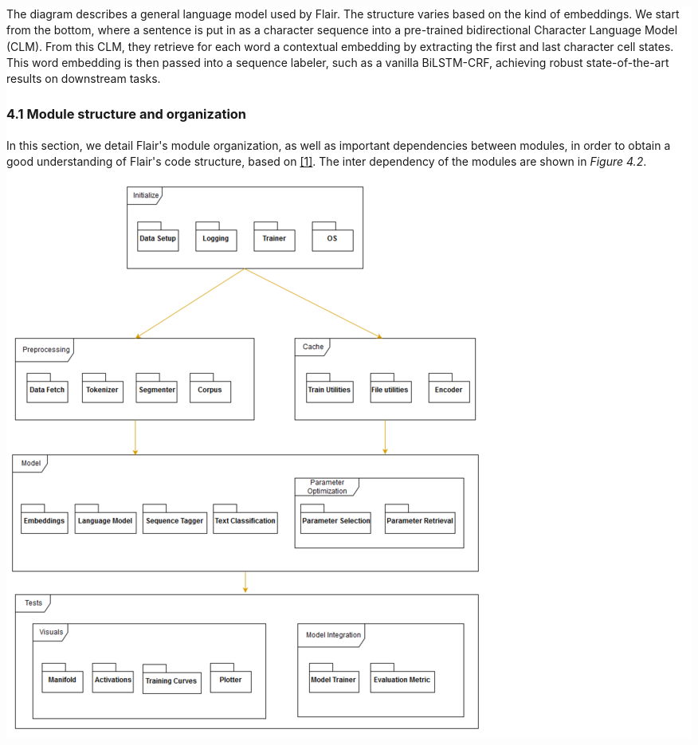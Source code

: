 The diagram describes a general language model used by Flair. 
The structure varies based on the kind of embeddings.
We start from the bottom, where a sentence is put in
as a character sequence into a pre-trained bidirectional Character Language Model 
(CLM). From this CLM, they retrieve for each word a contextual embedding by 
extracting the first and last character cell states. 
This word embedding is then passed into a sequence labeler, such as a vanilla BiLSTM-CRF, 
achieving robust state-of-the-art results on downstream tasks.




### 4.1 Module structure and organization

 
In this section, we detail Flair's module organization, as well as important 
dependencies between modules, in order to obtain a good understanding of 
Flair's code structure, based on [[1]](#ref1). The inter dependency of the modules are shown in *Figure 4.2*.


![Module Organization of Flair](images/flair/Module_Organization_1_resized.png)
